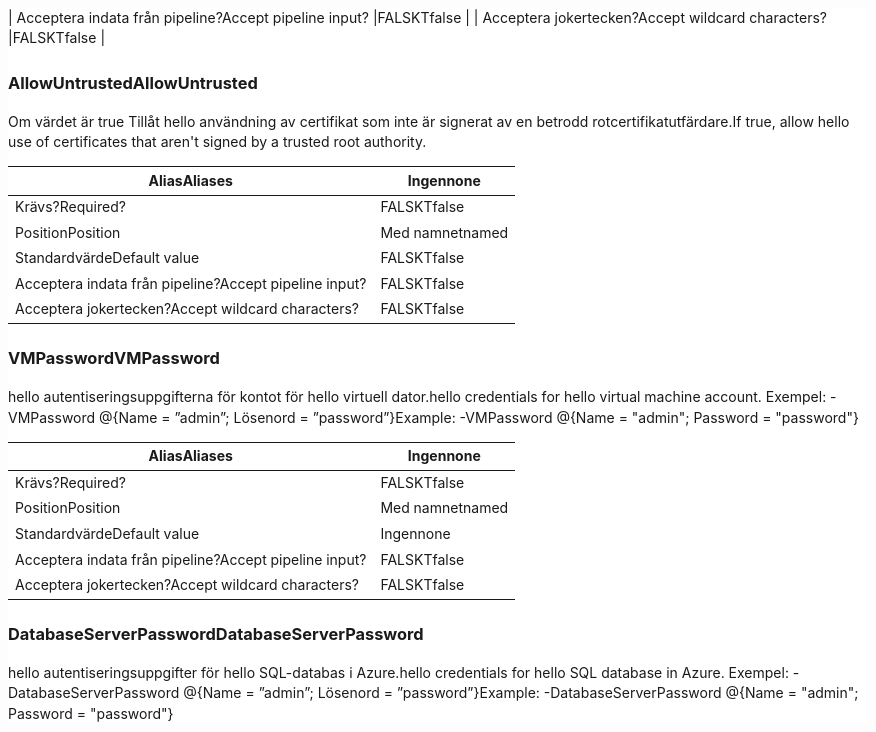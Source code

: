 | <span data-ttu-id="42fe7-147">Acceptera indata från pipeline?</span><span class="sxs-lookup"><span data-stu-id="42fe7-147">Accept pipeline input?</span></span> |<span data-ttu-id="42fe7-148">FALSKT</span><span class="sxs-lookup"><span data-stu-id="42fe7-148">false</span></span> |
| <span data-ttu-id="42fe7-149">Acceptera jokertecken?</span><span class="sxs-lookup"><span data-stu-id="42fe7-149">Accept wildcard characters?</span></span> |<span data-ttu-id="42fe7-150">FALSKT</span><span class="sxs-lookup"><span data-stu-id="42fe7-150">false</span></span> |

### <a name="allowuntrusted"></a><span data-ttu-id="42fe7-151">AllowUntrusted</span><span class="sxs-lookup"><span data-stu-id="42fe7-151">AllowUntrusted</span></span>
<span data-ttu-id="42fe7-152">Om värdet är true Tillåt hello användning av certifikat som inte är signerat av en betrodd rotcertifikatutfärdare.</span><span class="sxs-lookup"><span data-stu-id="42fe7-152">If true, allow hello use of certificates that aren't signed by a trusted root authority.</span></span>

| <span data-ttu-id="42fe7-153">Alias</span><span class="sxs-lookup"><span data-stu-id="42fe7-153">Aliases</span></span> | <span data-ttu-id="42fe7-154">Ingen</span><span class="sxs-lookup"><span data-stu-id="42fe7-154">none</span></span> |
| --- | --- |
| <span data-ttu-id="42fe7-155">Krävs?</span><span class="sxs-lookup"><span data-stu-id="42fe7-155">Required?</span></span> |<span data-ttu-id="42fe7-156">FALSKT</span><span class="sxs-lookup"><span data-stu-id="42fe7-156">false</span></span> |
| <span data-ttu-id="42fe7-157">Position</span><span class="sxs-lookup"><span data-stu-id="42fe7-157">Position</span></span> |<span data-ttu-id="42fe7-158">Med namnet</span><span class="sxs-lookup"><span data-stu-id="42fe7-158">named</span></span> |
| <span data-ttu-id="42fe7-159">Standardvärde</span><span class="sxs-lookup"><span data-stu-id="42fe7-159">Default value</span></span> |<span data-ttu-id="42fe7-160">FALSKT</span><span class="sxs-lookup"><span data-stu-id="42fe7-160">false</span></span> |
| <span data-ttu-id="42fe7-161">Acceptera indata från pipeline?</span><span class="sxs-lookup"><span data-stu-id="42fe7-161">Accept pipeline input?</span></span> |<span data-ttu-id="42fe7-162">FALSKT</span><span class="sxs-lookup"><span data-stu-id="42fe7-162">false</span></span> |
| <span data-ttu-id="42fe7-163">Acceptera jokertecken?</span><span class="sxs-lookup"><span data-stu-id="42fe7-163">Accept wildcard characters?</span></span> |<span data-ttu-id="42fe7-164">FALSKT</span><span class="sxs-lookup"><span data-stu-id="42fe7-164">false</span></span> |

### <a name="vmpassword"></a><span data-ttu-id="42fe7-165">VMPassword</span><span class="sxs-lookup"><span data-stu-id="42fe7-165">VMPassword</span></span>
<span data-ttu-id="42fe7-166">hello autentiseringsuppgifterna för kontot för hello virtuell dator.</span><span class="sxs-lookup"><span data-stu-id="42fe7-166">hello credentials for hello virtual machine account.</span></span> <span data-ttu-id="42fe7-167">Exempel: - VMPassword @{Name = ”admin”; Lösenord = ”password”}</span><span class="sxs-lookup"><span data-stu-id="42fe7-167">Example: -VMPassword @{Name = "admin"; Password = "password"}</span></span>

| <span data-ttu-id="42fe7-168">Alias</span><span class="sxs-lookup"><span data-stu-id="42fe7-168">Aliases</span></span> | <span data-ttu-id="42fe7-169">Ingen</span><span class="sxs-lookup"><span data-stu-id="42fe7-169">none</span></span> |
| --- | --- |
| <span data-ttu-id="42fe7-170">Krävs?</span><span class="sxs-lookup"><span data-stu-id="42fe7-170">Required?</span></span> |<span data-ttu-id="42fe7-171">FALSKT</span><span class="sxs-lookup"><span data-stu-id="42fe7-171">false</span></span> |
| <span data-ttu-id="42fe7-172">Position</span><span class="sxs-lookup"><span data-stu-id="42fe7-172">Position</span></span> |<span data-ttu-id="42fe7-173">Med namnet</span><span class="sxs-lookup"><span data-stu-id="42fe7-173">named</span></span> |
| <span data-ttu-id="42fe7-174">Standardvärde</span><span class="sxs-lookup"><span data-stu-id="42fe7-174">Default value</span></span> |<span data-ttu-id="42fe7-175">Ingen</span><span class="sxs-lookup"><span data-stu-id="42fe7-175">none</span></span> |
| <span data-ttu-id="42fe7-176">Acceptera indata från pipeline?</span><span class="sxs-lookup"><span data-stu-id="42fe7-176">Accept pipeline input?</span></span> |<span data-ttu-id="42fe7-177">FALSKT</span><span class="sxs-lookup"><span data-stu-id="42fe7-177">false</span></span> |
| <span data-ttu-id="42fe7-178">Acceptera jokertecken?</span><span class="sxs-lookup"><span data-stu-id="42fe7-178">Accept wildcard characters?</span></span> |<span data-ttu-id="42fe7-179">FALSKT</span><span class="sxs-lookup"><span data-stu-id="42fe7-179">false</span></span> |

### <a name="databaseserverpassword"></a><span data-ttu-id="42fe7-180">DatabaseServerPassword</span><span class="sxs-lookup"><span data-stu-id="42fe7-180">DatabaseServerPassword</span></span>
<span data-ttu-id="42fe7-181">hello autentiseringsuppgifter för hello SQL-databas i Azure.</span><span class="sxs-lookup"><span data-stu-id="42fe7-181">hello credentials for hello SQL database in Azure.</span></span> <span data-ttu-id="42fe7-182">Exempel: - DatabaseServerPassword @{Name = ”admin”; Lösenord = ”password”}</span><span class="sxs-lookup"><span data-stu-id="42fe7-182">Example: -DatabaseServerPassword @{Name = "admin"; Password = "password"}</span></span>
